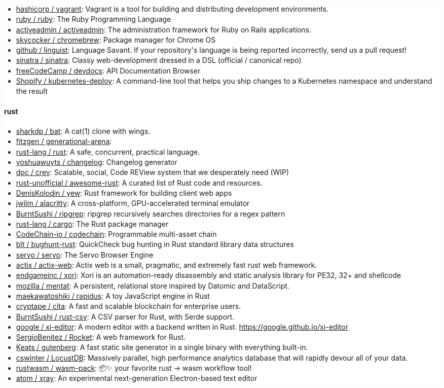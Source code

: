 * [hashicorp / vagrant](https://github.com/hashicorp/vagrant): Vagrant is a tool for building and distributing development environments.
* [ruby / ruby](https://github.com/ruby/ruby): The Ruby Programming Language
* [activeadmin / activeadmin](https://github.com/activeadmin/activeadmin): The administration framework for Ruby on Rails applications.
* [skycocker / chromebrew](https://github.com/skycocker/chromebrew): Package manager for Chrome OS
* [github / linguist](https://github.com/github/linguist): Language Savant. If your repository's language is being reported incorrectly, send us a pull request!
* [sinatra / sinatra](https://github.com/sinatra/sinatra): Classy web-development dressed in a DSL (official / canonical repo)
* [freeCodeCamp / devdocs](https://github.com/freeCodeCamp/devdocs): API Documentation Browser
* [Shopify / kubernetes-deploy](https://github.com/Shopify/kubernetes-deploy): A command-line tool that helps you ship changes to a Kubernetes namespace and understand the result

#### rust
* [sharkdp / bat](https://github.com/sharkdp/bat): A cat(1) clone with wings.
* [fitzgen / generational-arena](https://github.com/fitzgen/generational-arena): 
* [rust-lang / rust](https://github.com/rust-lang/rust): A safe, concurrent, practical language.
* [yoshuawuyts / changelog](https://github.com/yoshuawuyts/changelog): Changelog generator
* [dpc / crev](https://github.com/dpc/crev): Scalable, social, Code REView system that we desperately need (WIP)
* [rust-unofficial / awesome-rust](https://github.com/rust-unofficial/awesome-rust): A curated list of Rust code and resources.
* [DenisKolodin / yew](https://github.com/DenisKolodin/yew): Rust framework for building client web apps
* [jwilm / alacritty](https://github.com/jwilm/alacritty): A cross-platform, GPU-accelerated terminal emulator
* [BurntSushi / ripgrep](https://github.com/BurntSushi/ripgrep): ripgrep recursively searches directories for a regex pattern
* [rust-lang / cargo](https://github.com/rust-lang/cargo): The Rust package manager
* [CodeChain-io / codechain](https://github.com/CodeChain-io/codechain): Programmable multi-asset chain
* [blt / bughunt-rust](https://github.com/blt/bughunt-rust): QuickCheck bug hunting in Rust standard library data structures
* [servo / servo](https://github.com/servo/servo): The Servo Browser Engine
* [actix / actix-web](https://github.com/actix/actix-web): Actix web is a small, pragmatic, and extremely fast rust web framework.
* [endgameinc / xori](https://github.com/endgameinc/xori): Xori is an automation-ready disassembly and static analysis library for PE32, 32+ and shellcode
* [mozilla / mentat](https://github.com/mozilla/mentat): A persistent, relational store inspired by Datomic and DataScript.
* [maekawatoshiki / rapidus](https://github.com/maekawatoshiki/rapidus): A toy JavaScript engine in Rust
* [cryptape / cita](https://github.com/cryptape/cita): A fast and scalable blockchain for enterprise users.
* [BurntSushi / rust-csv](https://github.com/BurntSushi/rust-csv): A CSV parser for Rust, with Serde support.
* [google / xi-editor](https://github.com/google/xi-editor): A modern editor with a backend written in Rust. https://google.github.io/xi-editor
* [SergioBenitez / Rocket](https://github.com/SergioBenitez/Rocket): A web framework for Rust.
* [Keats / gutenberg](https://github.com/Keats/gutenberg): A fast static site generator in a single binary with everything built-in.
* [cswinter / LocustDB](https://github.com/cswinter/LocustDB): Massively parallel, high performance analytics database that will rapidly devour all of your data.
* [rustwasm / wasm-pack](https://github.com/rustwasm/wasm-pack): 📦✨ your favorite rust -> wasm workflow tool!
* [atom / xray](https://github.com/atom/xray): An experimental next-generation Electron-based text editor
